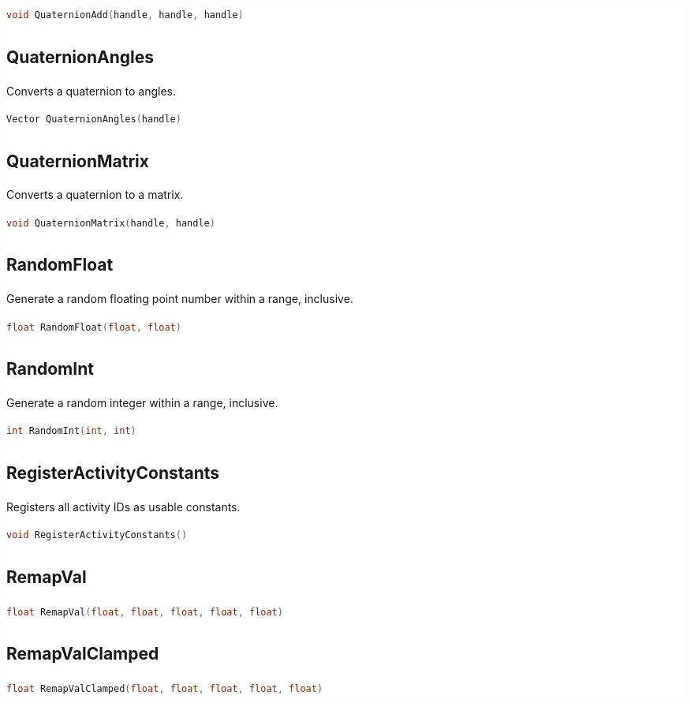 ```cpp
void QuaternionAdd(handle, handle, handle)
```

## QuaternionAngles

Converts a quaternion to angles.

```cpp
Vector QuaternionAngles(handle)
```

## QuaternionMatrix

Converts a quaternion to a matrix.

```cpp
void QuaternionMatrix(handle, handle)
```

## RandomFloat

Generate a random floating point number within a range, inclusive.

```cpp
float RandomFloat(float, float)
```

## RandomInt

Generate a random integer within a range, inclusive.

```cpp
int RandomInt(int, int)
```

## RegisterActivityConstants

Registers all activity IDs as usable constants.

```cpp
void RegisterActivityConstants()
```

## RemapVal

```cpp
float RemapVal(float, float, float, float, float)
```

## RemapValClamped

```cpp
float RemapValClamped(float, float, float, float, float)
```
